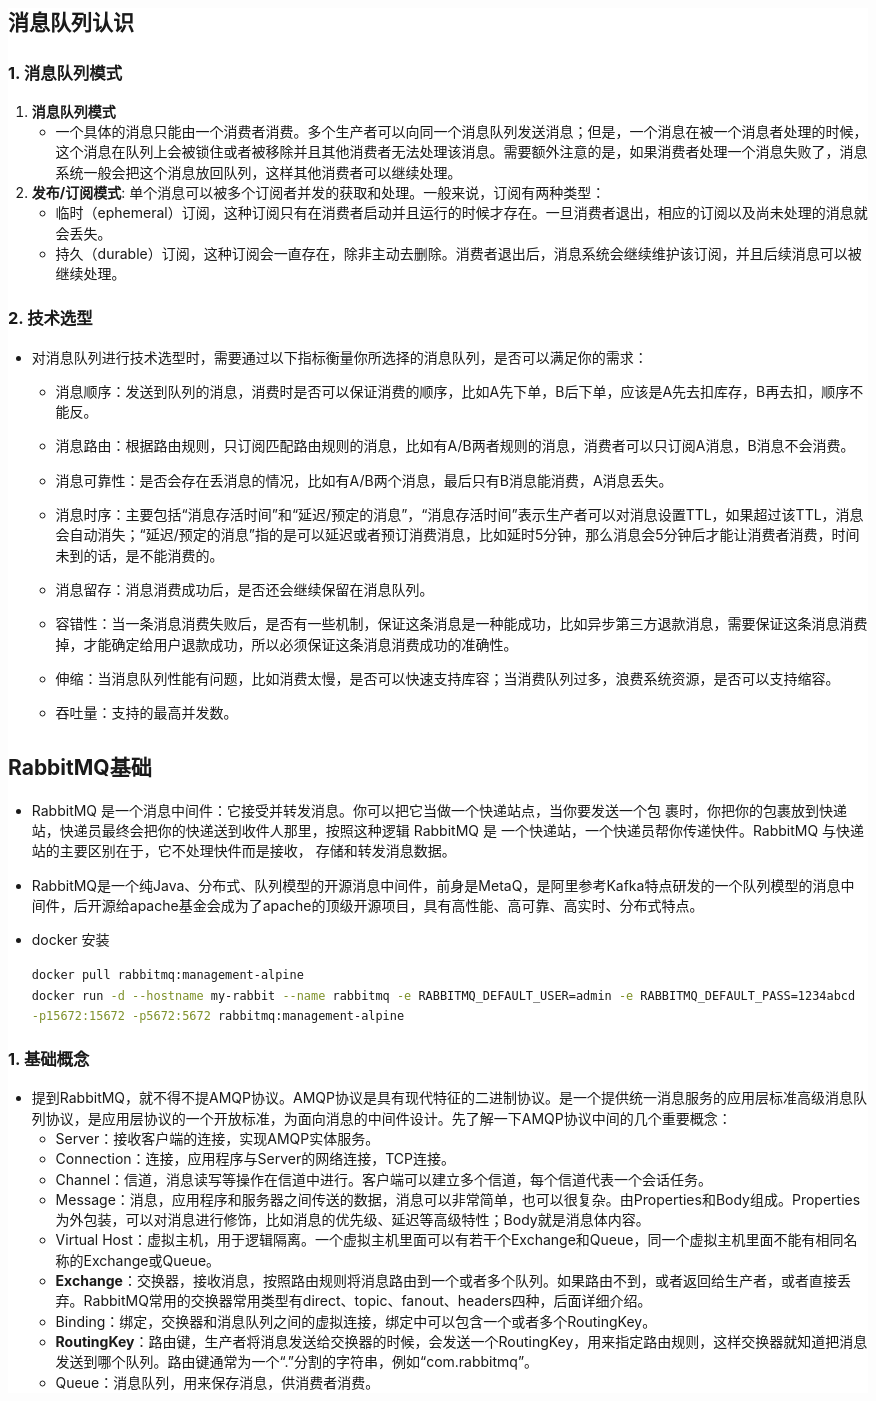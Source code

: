## 消息队列认识

### 1. 消息队列模式

1. **消息队列模式**
   - 一个具体的消息只能由一个消费者消费。多个生产者可以向同一个消息队列发送消息；但是，一个消息在被一个消息者处理的时候，这个消息在队列上会被锁住或者被移除并且其他消费者无法处理该消息。需要额外注意的是，如果消费者处理一个消息失败了，消息系统一般会把这个消息放回队列，这样其他消费者可以继续处理。
2. **发布/订阅模式**:  单个消息可以被多个订阅者并发的获取和处理。一般来说，订阅有两种类型：
   - 临时（ephemeral）订阅，这种订阅只有在消费者启动并且运行的时候才存在。一旦消费者退出，相应的订阅以及尚未处理的消息就会丢失。
   - 持久（durable）订阅，这种订阅会一直存在，除非主动去删除。消费者退出后，消息系统会继续维护该订阅，并且后续消息可以被继续处理。

### 2. 技术选型

- 对消息队列进行技术选型时，需要通过以下指标衡量你所选择的消息队列，是否可以满足你的需求：

  - 消息顺序：发送到队列的消息，消费时是否可以保证消费的顺序，比如A先下单，B后下单，应该是A先去扣库存，B再去扣，顺序不能反。

  - 消息路由：根据路由规则，只订阅匹配路由规则的消息，比如有A/B两者规则的消息，消费者可以只订阅A消息，B消息不会消费。

  - 消息可靠性：是否会存在丢消息的情况，比如有A/B两个消息，最后只有B消息能消费，A消息丢失。

  - 消息时序：主要包括“消息存活时间”和“延迟/预定的消息”，“消息存活时间”表示生产者可以对消息设置TTL，如果超过该TTL，消息会自动消失；“延迟/预定的消息”指的是可以延迟或者预订消费消息，比如延时5分钟，那么消息会5分钟后才能让消费者消费，时间未到的话，是不能消费的。

  - 消息留存：消息消费成功后，是否还会继续保留在消息队列。

  - 容错性：当一条消息消费失败后，是否有一些机制，保证这条消息是一种能成功，比如异步第三方退款消息，需要保证这条消息消费掉，才能确定给用户退款成功，所以必须保证这条消息消费成功的准确性。

  - 伸缩：当消息队列性能有问题，比如消费太慢，是否可以快速支持库容；当消费队列过多，浪费系统资源，是否可以支持缩容。

  - 吞吐量：支持的最高并发数。

## RabbitMQ基础

- RabbitMQ 是一个消息中间件：它接受并转发消息。你可以把它当做一个快递站点，当你要发送一个包 裹时，你把你的包裹放到快递站，快递员最终会把你的快递送到收件人那里，按照这种逻辑 RabbitMQ 是 一个快递站，一个快递员帮你传递快件。RabbitMQ 与快递站的主要区别在于，它不处理快件而是接收， 存储和转发消息数据。

- RabbitMQ是一个纯Java、分布式、队列模型的开源消息中间件，前身是MetaQ，是阿里参考Kafka特点研发的一个队列模型的消息中间件，后开源给apache基金会成为了apache的顶级开源项目，具有高性能、高可靠、高实时、分布式特点。

- docker 安装

  ```sh
  docker pull rabbitmq:management-alpine
  docker run -d --hostname my-rabbit --name rabbitmq -e RABBITMQ_DEFAULT_USER=admin -e RABBITMQ_DEFAULT_PASS=1234abcd -p15672:15672 -p5672:5672 rabbitmq:management-alpine
  ```

  

### 1. 基础概念

- 提到RabbitMQ，就不得不提AMQP协议。AMQP协议是具有现代特征的二进制协议。是一个提供统一消息服务的应用层标准高级消息队列协议，是应用层协议的一个开放标准，为面向消息的中间件设计。先了解一下AMQP协议中间的几个重要概念：
  - Server：接收客户端的连接，实现AMQP实体服务。
  - Connection：连接，应用程序与Server的网络连接，TCP连接。
  - Channel：信道，消息读写等操作在信道中进行。客户端可以建立多个信道，每个信道代表一个会话任务。
  - Message：消息，应用程序和服务器之间传送的数据，消息可以非常简单，也可以很复杂。由Properties和Body组成。Properties为外包装，可以对消息进行修饰，比如消息的优先级、延迟等高级特性；Body就是消息体内容。
  - Virtual Host：虚拟主机，用于逻辑隔离。一个虚拟主机里面可以有若干个Exchange和Queue，同一个虚拟主机里面不能有相同名称的Exchange或Queue。
  - **Exchange**：交换器，接收消息，按照路由规则将消息路由到一个或者多个队列。如果路由不到，或者返回给生产者，或者直接丢弃。RabbitMQ常用的交换器常用类型有direct、topic、fanout、headers四种，后面详细介绍。
  - Binding：绑定，交换器和消息队列之间的虚拟连接，绑定中可以包含一个或者多个RoutingKey。
  - **RoutingKey**：路由键，生产者将消息发送给交换器的时候，会发送一个RoutingKey，用来指定路由规则，这样交换器就知道把消息发送到哪个队列。路由键通常为一个“.”分割的字符串，例如“com.rabbitmq”。
  - Queue：消息队列，用来保存消息，供消费者消费。
